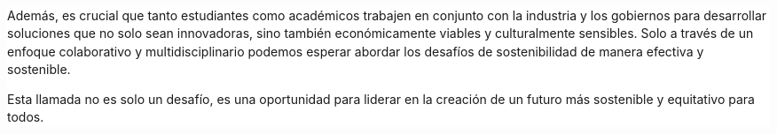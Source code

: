 Además, es crucial que tanto estudiantes como académicos trabajen en conjunto con la industria y los gobiernos para desarrollar soluciones que no solo sean innovadoras, sino también económicamente viables y culturalmente sensibles. Solo a través de un enfoque colaborativo y multidisciplinario podemos esperar abordar los desafíos de sostenibilidad de manera efectiva y sostenible.

Esta llamada no es solo un desafío, es una oportunidad para liderar en la creación de un futuro más sostenible y equitativo para todos.